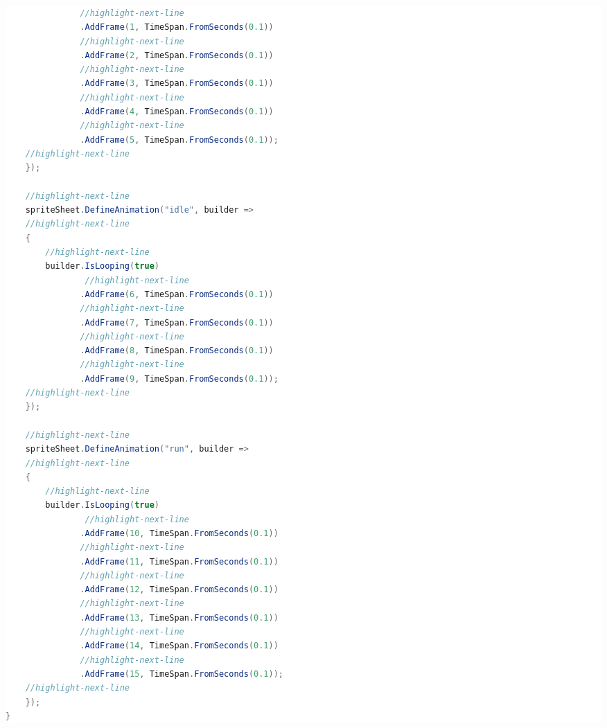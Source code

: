 ```cs
               //highlight-next-line
               .AddFrame(1, TimeSpan.FromSeconds(0.1))
               //highlight-next-line
               .AddFrame(2, TimeSpan.FromSeconds(0.1))
               //highlight-next-line
               .AddFrame(3, TimeSpan.FromSeconds(0.1))
               //highlight-next-line
               .AddFrame(4, TimeSpan.FromSeconds(0.1))
               //highlight-next-line
               .AddFrame(5, TimeSpan.FromSeconds(0.1));
    //highlight-next-line
    });

    //highlight-next-line
    spriteSheet.DefineAnimation("idle", builder =>
    //highlight-next-line
    {
        //highlight-next-line
        builder.IsLooping(true)
                //highlight-next-line
               .AddFrame(6, TimeSpan.FromSeconds(0.1))
               //highlight-next-line
               .AddFrame(7, TimeSpan.FromSeconds(0.1))
               //highlight-next-line
               .AddFrame(8, TimeSpan.FromSeconds(0.1))
               //highlight-next-line
               .AddFrame(9, TimeSpan.FromSeconds(0.1));
    //highlight-next-line
    });

    //highlight-next-line
    spriteSheet.DefineAnimation("run", builder =>
    //highlight-next-line
    {
        //highlight-next-line
        builder.IsLooping(true)
                //highlight-next-line
               .AddFrame(10, TimeSpan.FromSeconds(0.1))
               //highlight-next-line
               .AddFrame(11, TimeSpan.FromSeconds(0.1))
               //highlight-next-line
               .AddFrame(12, TimeSpan.FromSeconds(0.1))
               //highlight-next-line
               .AddFrame(13, TimeSpan.FromSeconds(0.1))
               //highlight-next-line
               .AddFrame(14, TimeSpan.FromSeconds(0.1))
               //highlight-next-line
               .AddFrame(15, TimeSpan.FromSeconds(0.1));
    //highlight-next-line
    });
}
```
